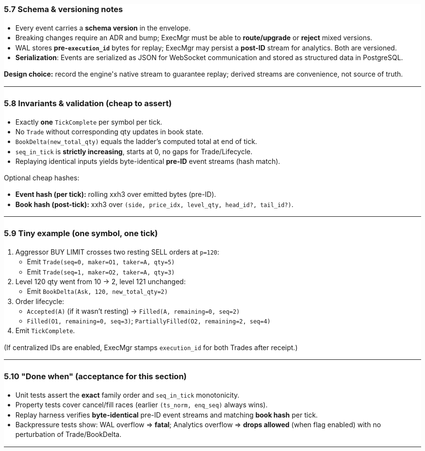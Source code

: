 
### 5.7 Schema & versioning notes

- Every event carries a **schema version** in the envelope.
- Breaking changes require an ADR and bump; ExecMgr must be able to **route/upgrade** or **reject** mixed versions.
- WAL stores **pre-`execution_id`** bytes for replay; ExecMgr may persist a **post-ID** stream for analytics. Both are versioned.
- **Serialization**: Events are serialized as JSON for WebSocket communication and stored as structured data in PostgreSQL.

**Design choice:** record the engine's native stream to guarantee replay; derived streams are convenience, not source of truth.

---

### 5.8 Invariants & validation (cheap to assert)

- Exactly **one** `TickComplete` per symbol per tick.
- No `Trade` without corresponding qty updates in book state.
- `BookDelta(new_total_qty)` equals the ladder’s computed total at end of tick.
- `seq_in_tick` is **strictly increasing**, starts at 0, no gaps for Trade/Lifecycle.
- Replaying identical inputs yields byte-identical **pre-ID** event streams (hash match).

Optional cheap hashes:

- **Event hash (per tick):** rolling xxh3 over emitted bytes (pre-ID).
- **Book hash (post-tick):** xxh3 over `(side, price_idx, level_qty, head_id?, tail_id?)`.

---

### 5.9 Tiny example (one symbol, one tick)

1. Aggressor BUY LIMIT crosses two resting SELL orders at `p=120`:
    - Emit `Trade(seq=0, maker=O1, taker=A, qty=5)`
    - Emit `Trade(seq=1, maker=O2, taker=A, qty=3)`
2. Level 120 qty went from 10 → 2, level 121 unchanged:
    - Emit `BookDelta(Ask, 120, new_total_qty=2)`
3. Order lifecycle:
    - `Accepted(A)` (if it wasn’t resting) → `Filled(A, remaining=0, seq=2)`
    - `Filled(O1, remaining=0, seq=3)`; `PartiallyFilled(O2, remaining=2, seq=4)`
4. Emit `TickComplete`.

(If centralized IDs are enabled, ExecMgr stamps `execution_id` for both Trades after receipt.)

---

### 5.10 "Done when" (acceptance for this section)

- Unit tests assert the **exact** family order and `seq_in_tick` monotonicity.
- Property tests cover cancel/fill races (earlier `(ts_norm, enq_seq)` always wins).
- Replay harness verifies **byte-identical** pre-ID event streams and matching **book hash** per tick.
- Backpressure tests show: WAL overflow ⇒ **fatal**; Analytics overflow ⇒ **drops allowed** (when flag enabled) with no perturbation of Trade/BookDelta.

---